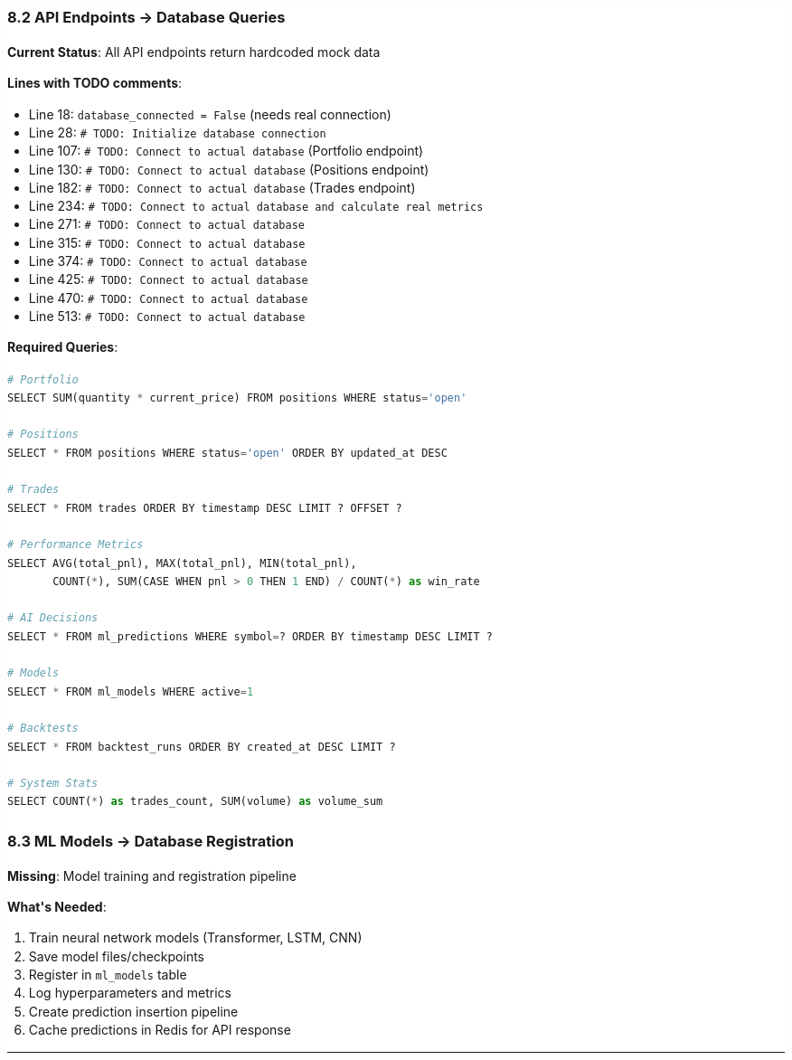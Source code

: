 ### 8.2 API Endpoints → Database Queries

**Current Status**: All API endpoints return hardcoded mock data

**Lines with TODO comments**:
- Line 18: `database_connected = False` (needs real connection)
- Line 28: `# TODO: Initialize database connection`
- Line 107: `# TODO: Connect to actual database` (Portfolio endpoint)
- Line 130: `# TODO: Connect to actual database` (Positions endpoint)
- Line 182: `# TODO: Connect to actual database` (Trades endpoint)
- Line 234: `# TODO: Connect to actual database and calculate real metrics`
- Line 271: `# TODO: Connect to actual database`
- Line 315: `# TODO: Connect to actual database`
- Line 374: `# TODO: Connect to actual database`
- Line 425: `# TODO: Connect to actual database`
- Line 470: `# TODO: Connect to actual database`
- Line 513: `# TODO: Connect to actual database`

**Required Queries**:
```python
# Portfolio
SELECT SUM(quantity * current_price) FROM positions WHERE status='open'

# Positions
SELECT * FROM positions WHERE status='open' ORDER BY updated_at DESC

# Trades
SELECT * FROM trades ORDER BY timestamp DESC LIMIT ? OFFSET ?

# Performance Metrics
SELECT AVG(total_pnl), MAX(total_pnl), MIN(total_pnl), 
       COUNT(*), SUM(CASE WHEN pnl > 0 THEN 1 END) / COUNT(*) as win_rate

# AI Decisions
SELECT * FROM ml_predictions WHERE symbol=? ORDER BY timestamp DESC LIMIT ?

# Models
SELECT * FROM ml_models WHERE active=1

# Backtests
SELECT * FROM backtest_runs ORDER BY created_at DESC LIMIT ?

# System Stats
SELECT COUNT(*) as trades_count, SUM(volume) as volume_sum
```

### 8.3 ML Models → Database Registration

**Missing**: Model training and registration pipeline

**What's Needed**:
1. Train neural network models (Transformer, LSTM, CNN)
2. Save model files/checkpoints
3. Register in `ml_models` table
4. Log hyperparameters and metrics
5. Create prediction insertion pipeline
6. Cache predictions in Redis for API response

---